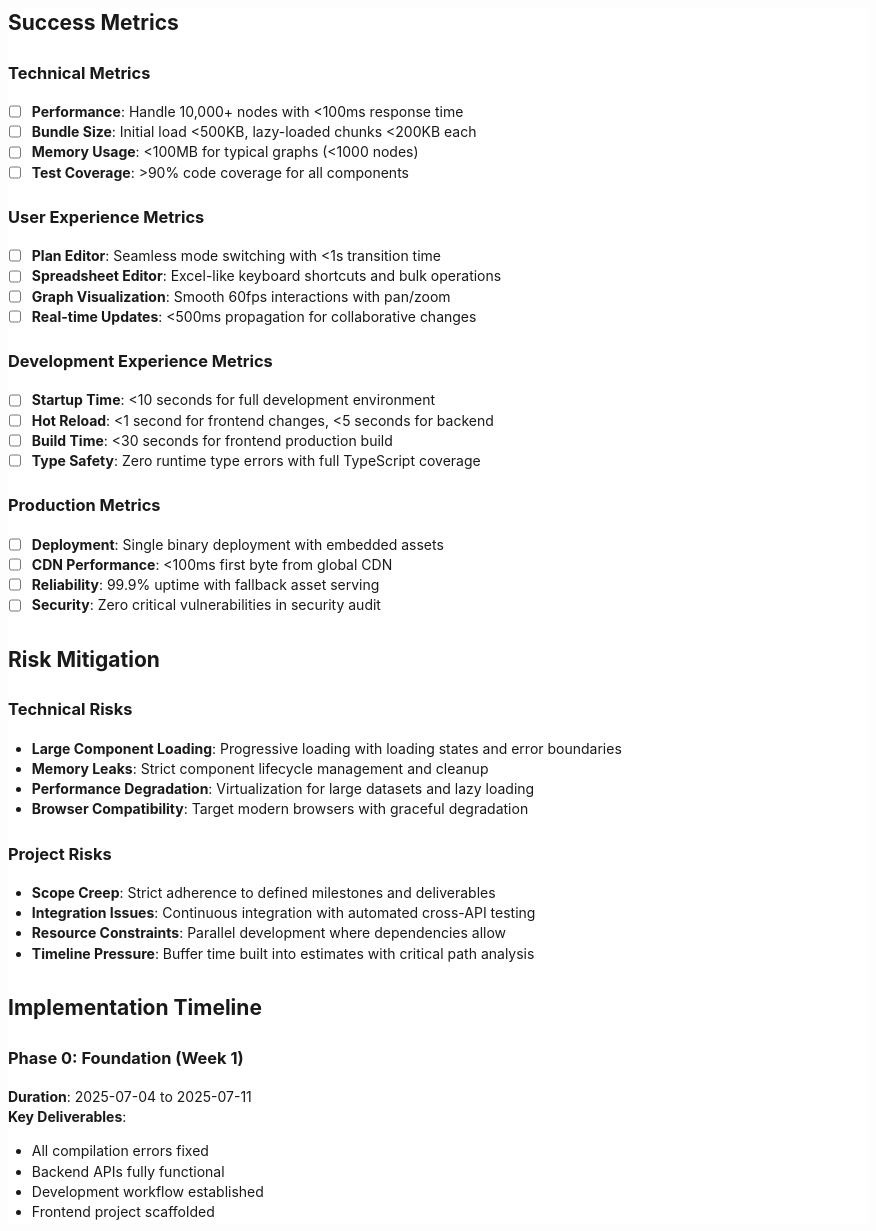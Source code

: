 ## Success Metrics

### Technical Metrics
- [ ] **Performance**: Handle 10,000+ nodes with <100ms response time
- [ ] **Bundle Size**: Initial load <500KB, lazy-loaded chunks <200KB each
- [ ] **Memory Usage**: <100MB for typical graphs (<1000 nodes)
- [ ] **Test Coverage**: >90% code coverage for all components

### User Experience Metrics
- [ ] **Plan Editor**: Seamless mode switching with <1s transition time
- [ ] **Spreadsheet Editor**: Excel-like keyboard shortcuts and bulk operations
- [ ] **Graph Visualization**: Smooth 60fps interactions with pan/zoom
- [ ] **Real-time Updates**: <500ms propagation for collaborative changes

### Development Experience Metrics
- [ ] **Startup Time**: <10 seconds for full development environment
- [ ] **Hot Reload**: <1 second for frontend changes, <5 seconds for backend
- [ ] **Build Time**: <30 seconds for frontend production build
- [ ] **Type Safety**: Zero runtime type errors with full TypeScript coverage

### Production Metrics
- [ ] **Deployment**: Single binary deployment with embedded assets
- [ ] **CDN Performance**: <100ms first byte from global CDN
- [ ] **Reliability**: 99.9% uptime with fallback asset serving
- [ ] **Security**: Zero critical vulnerabilities in security audit

## Risk Mitigation

### Technical Risks
- **Large Component Loading**: Progressive loading with loading states and error boundaries
- **Memory Leaks**: Strict component lifecycle management and cleanup
- **Performance Degradation**: Virtualization for large datasets and lazy loading
- **Browser Compatibility**: Target modern browsers with graceful degradation

### Project Risks
- **Scope Creep**: Strict adherence to defined milestones and deliverables
- **Integration Issues**: Continuous integration with automated cross-API testing
- **Resource Constraints**: Parallel development where dependencies allow
- **Timeline Pressure**: Buffer time built into estimates with critical path analysis

## Implementation Timeline

### Phase 0: Foundation (Week 1)
**Duration**: 2025-07-04 to 2025-07-11  
**Key Deliverables**:
- All compilation errors fixed
- Backend APIs fully functional  
- Development workflow established
- Frontend project scaffolded

